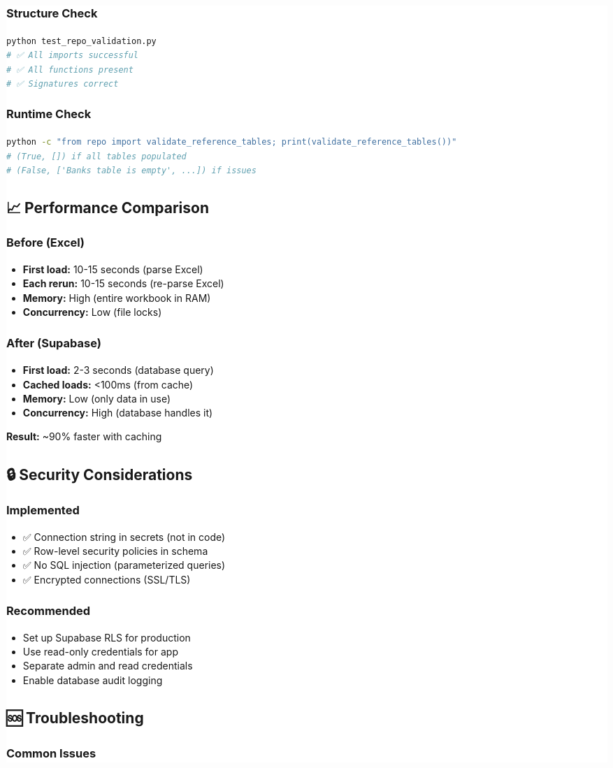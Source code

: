 ### Structure Check
```bash
python test_repo_validation.py
# ✅ All imports successful
# ✅ All functions present
# ✅ Signatures correct
```

### Runtime Check
```bash
python -c "from repo import validate_reference_tables; print(validate_reference_tables())"
# (True, []) if all tables populated
# (False, ['Banks table is empty', ...]) if issues
```

## 📈 Performance Comparison

### Before (Excel)
- **First load:** 10-15 seconds (parse Excel)
- **Each rerun:** 10-15 seconds (re-parse Excel)
- **Memory:** High (entire workbook in RAM)
- **Concurrency:** Low (file locks)

### After (Supabase)
- **First load:** 2-3 seconds (database query)
- **Cached loads:** <100ms (from cache)
- **Memory:** Low (only data in use)
- **Concurrency:** High (database handles it)

**Result:** ~90% faster with caching

## 🔒 Security Considerations

### Implemented
- ✅ Connection string in secrets (not in code)
- ✅ Row-level security policies in schema
- ✅ No SQL injection (parameterized queries)
- ✅ Encrypted connections (SSL/TLS)

### Recommended
- Set up Supabase RLS for production
- Use read-only credentials for app
- Separate admin and read credentials
- Enable database audit logging

## 🆘 Troubleshooting

### Common Issues
